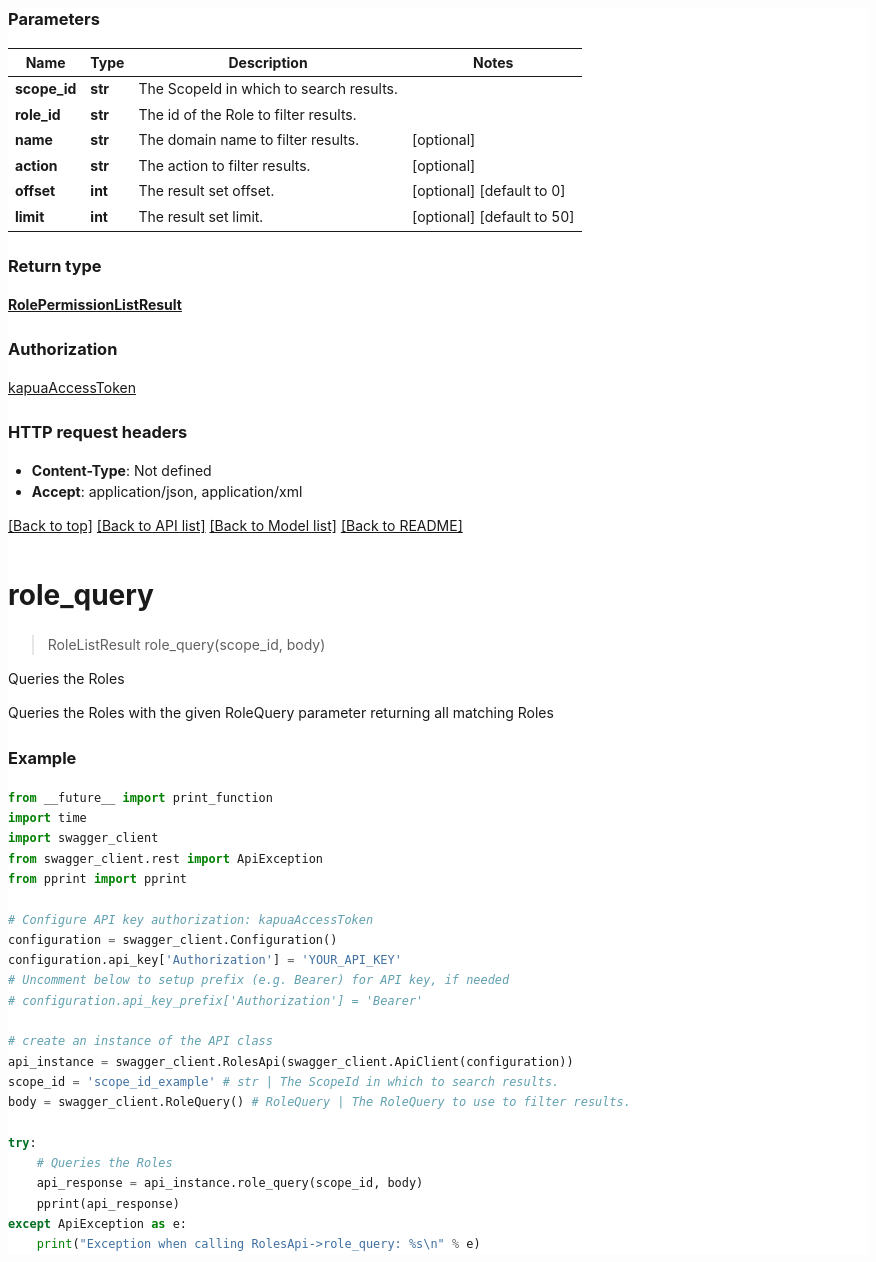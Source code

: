 ### Parameters

Name | Type | Description  | Notes
------------- | ------------- | ------------- | -------------
 **scope_id** | **str**| The ScopeId in which to search results. | 
 **role_id** | **str**| The id of the Role to filter results. | 
 **name** | **str**| The domain name to filter results. | [optional] 
 **action** | **str**| The action to filter results. | [optional] 
 **offset** | **int**| The result set offset. | [optional] [default to 0]
 **limit** | **int**| The result set limit. | [optional] [default to 50]

### Return type

[**RolePermissionListResult**](RolePermissionListResult.md)

### Authorization

[kapuaAccessToken](../README.md#kapuaAccessToken)

### HTTP request headers

 - **Content-Type**: Not defined
 - **Accept**: application/json, application/xml

[[Back to top]](#) [[Back to API list]](../README.md#documentation-for-api-endpoints) [[Back to Model list]](../README.md#documentation-for-models) [[Back to README]](../README.md)

# **role_query**
> RoleListResult role_query(scope_id, body)

Queries the Roles

Queries the Roles with the given RoleQuery parameter returning all matching Roles

### Example
```python
from __future__ import print_function
import time
import swagger_client
from swagger_client.rest import ApiException
from pprint import pprint

# Configure API key authorization: kapuaAccessToken
configuration = swagger_client.Configuration()
configuration.api_key['Authorization'] = 'YOUR_API_KEY'
# Uncomment below to setup prefix (e.g. Bearer) for API key, if needed
# configuration.api_key_prefix['Authorization'] = 'Bearer'

# create an instance of the API class
api_instance = swagger_client.RolesApi(swagger_client.ApiClient(configuration))
scope_id = 'scope_id_example' # str | The ScopeId in which to search results.
body = swagger_client.RoleQuery() # RoleQuery | The RoleQuery to use to filter results.

try:
    # Queries the Roles
    api_response = api_instance.role_query(scope_id, body)
    pprint(api_response)
except ApiException as e:
    print("Exception when calling RolesApi->role_query: %s\n" % e)
```

